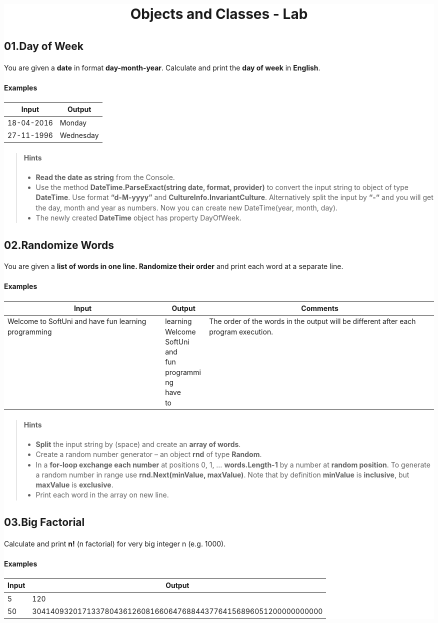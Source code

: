 # <p align="center"> Objects and Classes - Lab <p>

## 01.Day of Week
You are given a **date** in format **day-month-year**. Calculate and print the **day of week** in **English**.

#### Examples

| **Input**| **Output**|
|---|---|
|18-04-2016	|Monday|
|27-11-1996	|Wednesday|

> #### Hints
> - **Read the date as string** from the Console.
> - Use the method **DateTime.ParseExact(string date, format, provider)** to convert the input string to object of type **DateTime**. Use format **“d-M-yyyy”** and **CultureInfo.InvariantCulture**.
> Alternatively split the input by **“-“** and you will get the day, month and year as numbers. Now you can create new DateTime(year, month, day).
> - The newly created **DateTime** object has property DayOfWeek.

## 02.Randomize Words
You are given a **list of words in one line. Randomize their order** and print each word at a separate line.

#### Examples

| **Input**| **Output**|**Comments**|
|---|---|---|
|Welcome to SoftUni and have fun learning programming|learning <br/> Welcome <br/> SoftUni <br/> and <br/> fun <br/> programming <br/> have <br/> to|The order of the words in the output will be different after each program execution.|

> #### Hints
> - **Split** the input string by (space) and create an **array of words**.
> - Create a random number generator – an object **rnd** of type **Random**.
> - In a **for-loop exchange each number** at positions 0, 1, … **words.Length-1** by a number at **random position**. To generate a random number in range use **rnd.Next(minValue, maxValue)**. Note that by definition **minValue** is **inclusive**, but **maxValue** is **exclusive**.
> - Print each word in the array on new line.

## 03.Big Factorial
Calculate and print **n!** (n factorial) for very big integer n (e.g. 1000).

#### Examples

| **Input**| **Output**|
|---|---|
|5	|120|
|50|3041409320171337804361260816606476884437764156896051200000000000|
